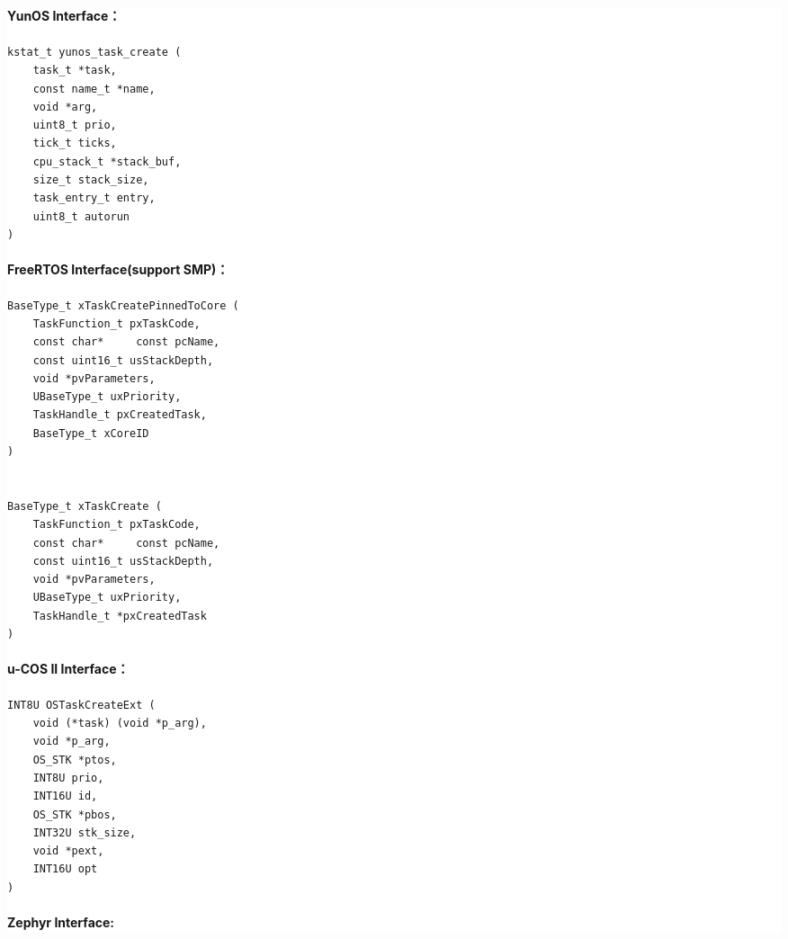 #### YunOS Interface：

    kstat_t yunos_task_create (
        task_t *task,
        const name_t *name,
        void *arg,
        uint8_t prio,
        tick_t ticks,
        cpu_stack_t *stack_buf,
        size_t stack_size,
        task_entry_t entry,
        uint8_t autorun
    )


#### FreeRTOS Interface(support SMP)：

    BaseType_t xTaskCreatePinnedToCore (
        TaskFunction_t pxTaskCode,
        const char*     const pcName,
        const uint16_t usStackDepth,
        void *pvParameters,
        UBaseType_t uxPriority,
        TaskHandle_t pxCreatedTask,
        BaseType_t xCoreID
    )


    BaseType_t xTaskCreate (
        TaskFunction_t pxTaskCode,
        const char*     const pcName,
        const uint16_t usStackDepth,
        void *pvParameters,
        UBaseType_t uxPriority,
        TaskHandle_t *pxCreatedTask
    )


#### u-COS II Interface：

    INT8U OSTaskCreateExt (
        void (*task) (void *p_arg),
        void *p_arg,
        OS_STK *ptos,
        INT8U prio,
        INT16U id,
        OS_STK *pbos,
        INT32U stk_size,
        void *pext,
        INT16U opt
    )


#### Zephyr Interface:
